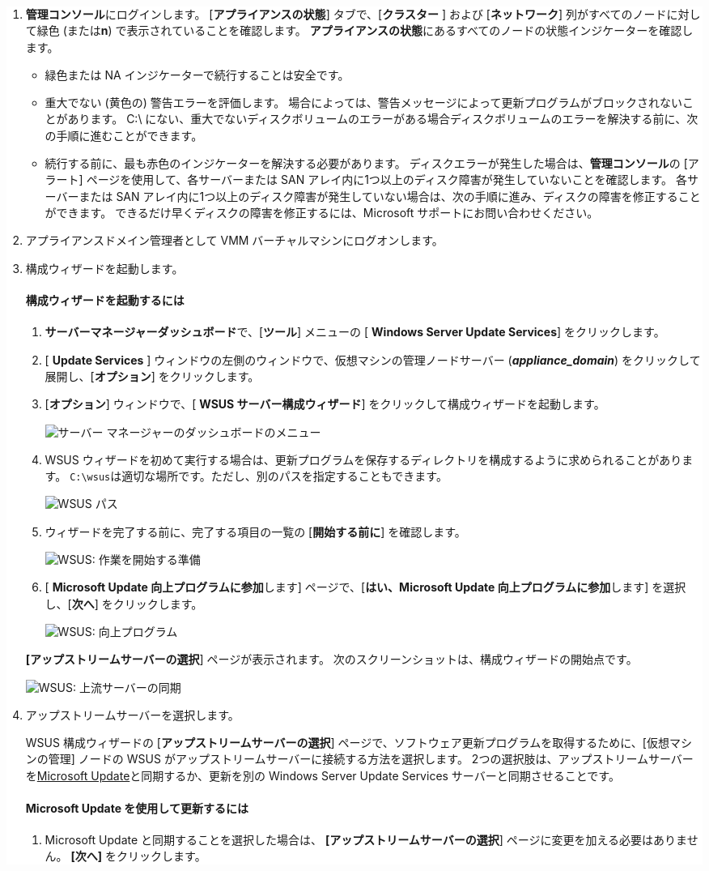 1.  **管理コンソール**にログインします。 [**アプライアンスの状態**] タブで、[**クラスター** ] および [**ネットワーク**] 列がすべてのノードに対して緑色 (または**n**) で表示されていることを確認します。 **アプライアンスの状態**にあるすべてのノードの状態インジケーターを確認します。  
  
    -   緑色または NA インジケーターで続行することは安全です。  
  
    -   重大でない (黄色の) 警告エラーを評価します。 場合によっては、警告メッセージによって更新プログラムがブロックされないことがあります。 C:\ にない、重大でないディスクボリュームのエラーがある場合ディスクボリュームのエラーを解決する前に、次の手順に進むことができます。  
  
    -   続行する前に、最も赤色のインジケーターを解決する必要があります。 ディスクエラーが発生した場合は、**管理コンソール**の [アラート] ページを使用して、各サーバーまたは SAN アレイ内に1つ以上のディスク障害が発生していないことを確認します。 各サーバーまたは SAN アレイ内に1つ以上のディスク障害が発生していない場合は、次の手順に進み、ディスクの障害を修正することができます。 できるだけ早くディスクの障害を修正するには、Microsoft サポートにお問い合わせください。  
  
2.  アプライアンスドメイン管理者として VMM バーチャルマシンにログオンします。  
  
3.  構成ウィザードを起動します。  
  
    #### <a name="to-launch-the-configuration-wizard"></a>構成ウィザードを起動するには  
  
    1.  **サーバーマネージャーダッシュボード**で、[**ツール**] メニューの [ **Windows Server Update Services**] をクリックします。  
  
    2.  [ **Update Services** ] ウィンドウの左側のウィンドウで、仮想マシンの管理ノードサーバー (**_appliance_domain_**) をクリックして展開し、[**オプション**] をクリックします。  
  
    3.  [**オプション**] ウィンドウで、[ **WSUS サーバー構成ウィザード**] をクリックして構成ウィザードを起動します。  
  
        ![サーバー マネージャーのダッシュボードのメニュー](./media/configure-windows-server-update-services-wsus/WSUS_Wiz0.png "WSUS_Wiz0")  
  
    4.  WSUS ウィザードを初めて実行する場合は、更新プログラムを保存するディレクトリを構成するように求められることがあります。 `C:\wsus`は適切な場所です。ただし、別のパスを指定することもできます。  
  
        ![WSUS パス](./media/configure-windows-server-update-services-wsus/WSUS_Wiz1.png "WSUS_Wiz1")  
  
    5.  ウィザードを完了する前に、完了する項目の一覧の [**開始する前に**] を確認します。  
  
        ![WSUS: 作業を開始する準備](./media/configure-windows-server-update-services-wsus/WSUS_Wiz2.png "WSUS_Wiz2")  
  
    6.  [ **Microsoft Update 向上プログラムに参加**します] ページで、[**はい、Microsoft Update 向上プログラムに参加**します] を選択し、[**次へ**] をクリックします。  
  
        ![WSUS: 向上プログラム](./media/configure-windows-server-update-services-wsus/WSUS_Wiz3.png "WSUS_Wiz3")  
  
    **[アップストリームサーバーの選択**] ページが表示されます。 次のスクリーンショットは、構成ウィザードの開始点です。  
  
    ![WSUS: 上流サーバーの同期](./media/configure-windows-server-update-services-wsus/WSUS_Wiz4a.png "WSUS_Wiz4a")  
  
4.  アップストリームサーバーを選択します。  
  
    WSUS 構成ウィザードの [**アップストリームサーバーの選択**] ページで、ソフトウェア更新プログラムを取得するために、[仮想マシンの管理] ノードの WSUS がアップストリームサーバーに接続する方法を選択します。 2つの選択肢は、アップストリームサーバーを[Microsoft Update](https://go.microsoft.com/fwlink/?LinkId=133349)と同期するか、更新を別の Windows Server Update Services サーバーと同期させることです。  
  
    #### <a name="to-update-by-using-microsoft-update"></a>Microsoft Update を使用して更新するには  
  
    1.  Microsoft Update と同期することを選択した場合は、 **[アップストリームサーバーの選択**] ページに変更を加える必要はありません。 
  **[次へ]** をクリックします。  
  